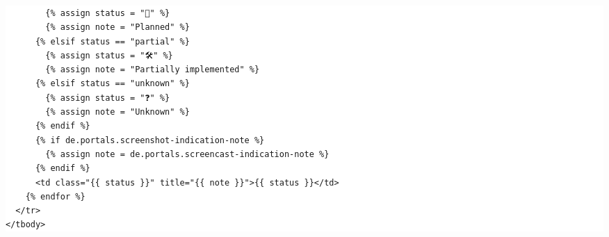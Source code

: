             {% assign status = "📝️" %}
            {% assign note = "Planned" %}
          {% elsif status == "partial" %}
            {% assign status = "🛠️" %}
            {% assign note = "Partially implemented" %}
          {% elsif status == "unknown" %}
            {% assign status = "❓️" %}
            {% assign note = "Unknown" %}
          {% endif %}
          {% if de.portals.screenshot-indication-note %}
            {% assign note = de.portals.screencast-indication-note %}
          {% endif %}
          <td class="{{ status }}" title="{{ note }}">{{ status }}</td>
        {% endfor %}
      </tr>
    </tbody>
  </table>
</div>

